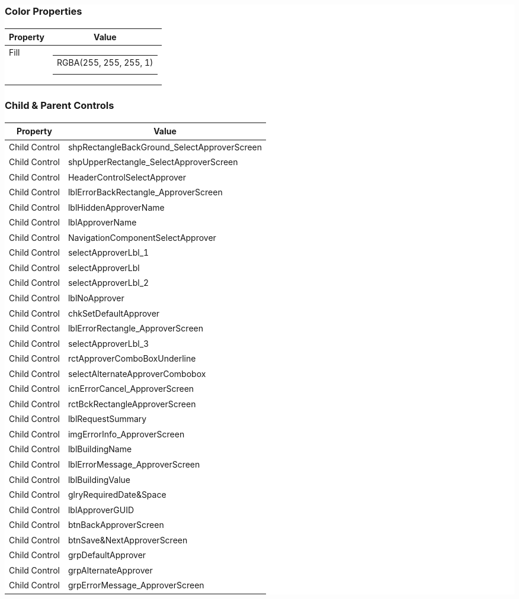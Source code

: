 ### Color Properties

| Property | Value                                                                                                                 |
| -------- | --------------------------------------------------------------------------------------------------------------------- |
| Fill     | <table border="0"><tr><td>RGBA(255, 255, 255, 1)</td></tr><tr><td style="background-color:#FFFFFF"></td></tr></table> |

### Child & Parent Controls

| Property      | Value                                        |
| ------------- | -------------------------------------------- |
| Child Control | shpRectangleBackGround\_SelectApproverScreen |
| Child Control | shpUpperRectangle\_SelectApproverScreen      |
| Child Control | HeaderControlSelectApprover                  |
| Child Control | lblErrorBackRectangle\_ApproverScreen        |
| Child Control | lblHiddenApproverName                        |
| Child Control | lblApproverName                              |
| Child Control | NavigationComponentSelectApprover            |
| Child Control | selectApproverLbl\_1                         |
| Child Control | selectApproverLbl                            |
| Child Control | selectApproverLbl\_2                         |
| Child Control | lblNoApprover                                |
| Child Control | chkSetDefaultApprover                        |
| Child Control | lblErrorRectangle\_ApproverScreen            |
| Child Control | selectApproverLbl\_3                         |
| Child Control | rctApproverComboBoxUnderline                 |
| Child Control | selectAlternateApproverCombobox              |
| Child Control | icnErrorCancel\_ApproverScreen               |
| Child Control | rctBckRectangleApproverScreen                |
| Child Control | lblRequestSummary                            |
| Child Control | imgErrorInfo\_ApproverScreen                 |
| Child Control | lblBuildingName                              |
| Child Control | lblErrorMessage\_ApproverScreen              |
| Child Control | lblBuildingValue                             |
| Child Control | glryRequiredDate&Space                       |
| Child Control | lblApproverGUID                              |
| Child Control | btnBackApproverScreen                        |
| Child Control | btnSave&NextApproverScreen                   |
| Child Control | grpDefaultApprover                           |
| Child Control | grpAlternateApprover                         |
| Child Control | grpErrorMessage\_ApproverScreen              |
